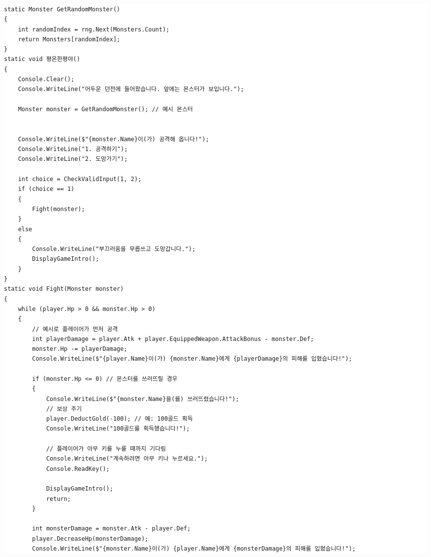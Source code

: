     static Monster GetRandomMonster()
    {
        int randomIndex = rng.Next(Monsters.Count);
        return Monsters[randomIndex];
    }
    static void 평온한평야()
    {
        Console.Clear();
        Console.WriteLine("어두운 던전에 들어왔습니다. 앞에는 몬스터가 보입니다.");

        Monster monster = GetRandomMonster(); // 예시 몬스터


        Console.WriteLine($"{monster.Name}이(가) 공격해 옵니다!");
        Console.WriteLine("1. 공격하기");
        Console.WriteLine("2. 도망가기");

        int choice = CheckValidInput(1, 2);
        if (choice == 1)
        {
            Fight(monster);
        }
        else
        {
            Console.WriteLine("부끄러움을 무릅쓰고 도망갑니다.");
            DisplayGameIntro();
        }
    }
    static void Fight(Monster monster)
    {
        while (player.Hp > 0 && monster.Hp > 0)
        {
            // 예시로 플레이어가 먼저 공격
            int playerDamage = player.Atk + player.EquippedWeapon.AttackBonus - monster.Def;
            monster.Hp -= playerDamage;
            Console.WriteLine($"{player.Name}이(가) {monster.Name}에게 {playerDamage}의 피해를 입혔습니다!");

            if (monster.Hp <= 0) // 몬스터를 쓰러뜨릴 경우
            {
                Console.WriteLine($"{monster.Name}을(를) 쓰러뜨렸습니다!");
                // 보상 주기
                player.DeductGold(-100); // 예: 100골드 획득
                Console.WriteLine("100골드를 획득했습니다!");

                // 플레이어가 아무 키를 누를 때까지 기다림
                Console.WriteLine("계속하려면 아무 키나 누르세요.");
                Console.ReadKey();

                DisplayGameIntro();
                return;
            }

            int monsterDamage = monster.Atk - player.Def;
            player.DecreaseHp(monsterDamage);
            Console.WriteLine($"{monster.Name}이(가) {player.Name}에게 {monsterDamage}의 피해를 입혔습니다!");
